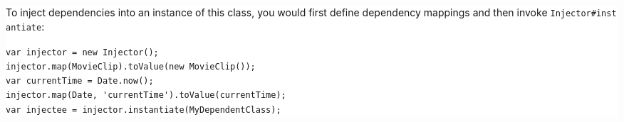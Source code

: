 To inject dependencies into an instance of this class, you would first define
dependency mappings and then invoke `Injector#instantiate`:

	var injector = new Injector();
	injector.map(MovieClip).toValue(new MovieClip());
	var currentTime = Date.now();
	injector.map(Date, 'currentTime').toValue(currentTime);
	var injectee = injector.instantiate(MyDependentClass);
